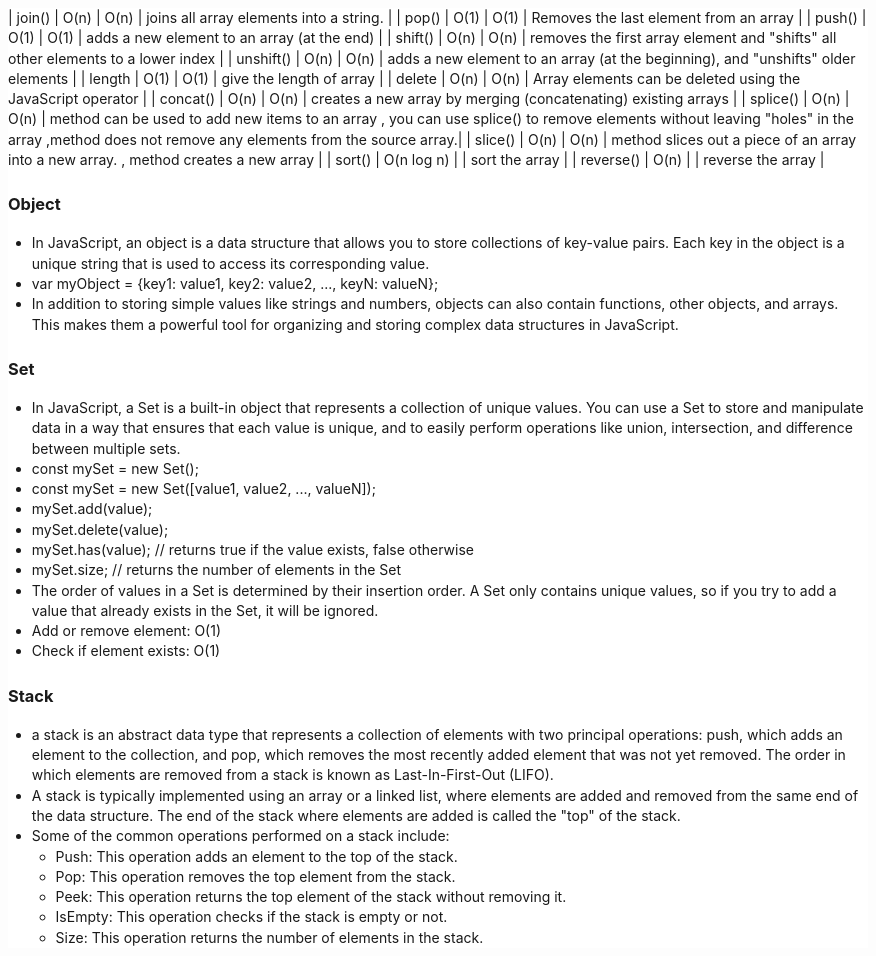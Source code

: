 | join()  |  O(n)  | O(n)   |  joins all array elements into a string. |
|   pop() |  O(1)   | O(1)   | Removes the last element from an array | 
|   push()  |  O(1)   |  O(1)   | adds a new element to an array (at the end) |
| shift()    |   O(n)   |  O(n)   |  removes the first array element and "shifts" all other elements to a lower index | 
| unshift() |  O(n)   |  O(n)  | adds a new element to an array (at the beginning), and "unshifts" older elements | 
| length  |   O(1)  |  O(1)   | give the length of array |
| delete |  O(n) |  O(n)  | Array elements can be deleted using the JavaScript operator |
| concat() | O(n)  | O(n) | creates a new array by merging (concatenating) existing arrays |
| splice() | O(n) | O(n)  | method can be used to add new items to an array , you can use splice() to remove elements without leaving "holes" in the array ,method does not remove any elements from the source array.|
| slice() | O(n) | O(n) | method slices out a piece of an array into a new array. , method creates a new array |
| sort() |  O(n log n) |  | sort the array  |
| reverse() | O(n)  |  |   reverse the array |


### Object

- In JavaScript, an object is a data structure that allows you to store collections of key-value pairs. Each key in the object is a unique string that is used to access its corresponding value.
- var myObject = {key1: value1, key2: value2, ..., keyN: valueN}; 
- In addition to storing simple values like strings and numbers, objects can also contain functions, other objects, and arrays. This makes them a powerful tool for organizing and storing complex data structures in JavaScript.



### Set
- In JavaScript, a Set is a built-in object that represents a collection of unique values. You can use a Set to store and manipulate data in a way that ensures that each value is unique, and to easily perform operations like union, intersection, and difference between multiple sets.
- const mySet = new Set();
- const mySet = new Set([value1, value2, ..., valueN]);
- mySet.add(value);
- mySet.delete(value);
- mySet.has(value); // returns true if the value exists, false otherwise
- mySet.size; // returns the number of elements in the Set
- The order of values in a Set is determined by their insertion order. A Set only contains unique values, so if you try to add a value that already exists in the Set, it will be ignored.
- Add or remove element: O(1)
- Check if element exists: O(1)



### Stack
- a stack is an abstract data type that represents a collection of elements with two principal operations: push, which adds an element to the collection, and pop, which removes the most recently added element that was not yet removed. The order in which elements are removed from a stack is known as Last-In-First-Out (LIFO).
- A stack is typically implemented using an array or a linked list, where elements are added and removed from the same end of the data structure. The end of the stack where elements are added is called the "top" of the stack.
- Some of the common operations performed on a stack include:
    - Push: This operation adds an element to the top of the stack.
    - Pop: This operation removes the top element from the stack.
    - Peek: This operation returns the top element of the stack without removing it.
    - IsEmpty: This operation checks if the stack is empty or not.
    - Size: This operation returns the number of elements in the stack.